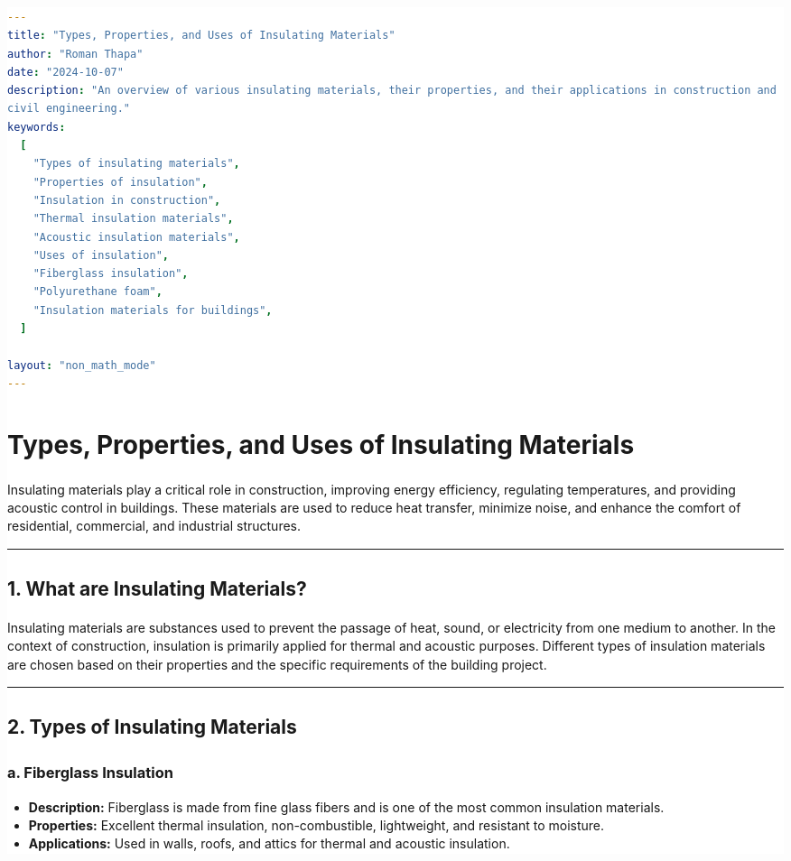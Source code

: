 ```yaml
---
title: "Types, Properties, and Uses of Insulating Materials"
author: "Roman Thapa"
date: "2024-10-07"
description: "An overview of various insulating materials, their properties, and their applications in construction and civil engineering."
keywords:
  [
    "Types of insulating materials",
    "Properties of insulation",
    "Insulation in construction",
    "Thermal insulation materials",
    "Acoustic insulation materials",
    "Uses of insulation",
    "Fiberglass insulation",
    "Polyurethane foam",
    "Insulation materials for buildings",
  ]

layout: "non_math_mode"
---
```


# Types, Properties, and Uses of Insulating Materials

Insulating materials play a critical role in construction, improving energy efficiency, regulating temperatures, and providing acoustic control in buildings. These materials are used to reduce heat transfer, minimize noise, and enhance the comfort of residential, commercial, and industrial structures.

---

## 1. What are Insulating Materials?

Insulating materials are substances used to prevent the passage of heat, sound, or electricity from one medium to another. In the context of construction, insulation is primarily applied for thermal and acoustic purposes. Different types of insulation materials are chosen based on their properties and the specific requirements of the building project.

---

## 2. Types of Insulating Materials

### a. Fiberglass Insulation

- **Description:** Fiberglass is made from fine glass fibers and is one of the most common insulation materials.
- **Properties:** Excellent thermal insulation, non-combustible, lightweight, and resistant to moisture.
- **Applications:** Used in walls, roofs, and attics for thermal and acoustic insulation.
